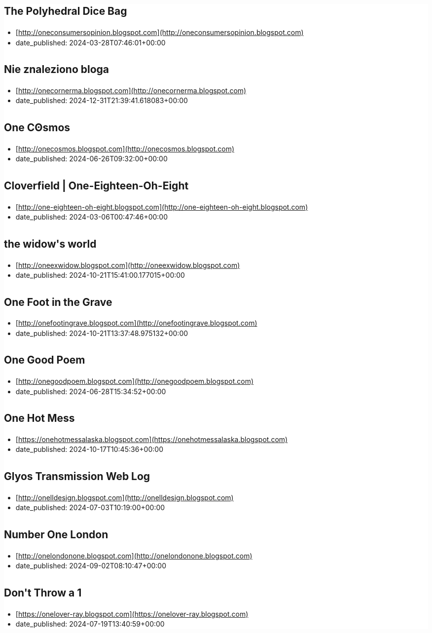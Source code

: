  ## The Polyhedral Dice Bag
 - [http://oneconsumersopinion.blogspot.com](http://oneconsumersopinion.blogspot.com)
 - date_published: 2024-03-28T07:46:01+00:00

 ## Nie znaleziono bloga
 - [http://onecornerma.blogspot.com](http://onecornerma.blogspot.com)
 - date_published: 2024-12-31T21:39:41.618083+00:00

 ## One Cʘsmos
 - [http://onecosmos.blogspot.com](http://onecosmos.blogspot.com)
 - date_published: 2024-06-26T09:32:00+00:00

 ## Cloverfield | One-Eighteen-Oh-Eight
 - [http://one-eighteen-oh-eight.blogspot.com](http://one-eighteen-oh-eight.blogspot.com)
 - date_published: 2024-03-06T00:47:46+00:00

 ## the widow's world
 - [http://oneexwidow.blogspot.com](http://oneexwidow.blogspot.com)
 - date_published: 2024-10-21T15:41:00.177015+00:00

 ## One Foot in the Grave
 - [http://onefootingrave.blogspot.com](http://onefootingrave.blogspot.com)
 - date_published: 2024-10-21T13:37:48.975132+00:00

 ## One Good Poem
 - [http://onegoodpoem.blogspot.com](http://onegoodpoem.blogspot.com)
 - date_published: 2024-06-28T15:34:52+00:00

 ## One Hot Mess
 - [https://onehotmessalaska.blogspot.com](https://onehotmessalaska.blogspot.com)
 - date_published: 2024-10-17T10:45:36+00:00

 ## Glyos Transmission Web Log
 - [http://onelldesign.blogspot.com](http://onelldesign.blogspot.com)
 - date_published: 2024-07-03T10:19:00+00:00

 ## Number One London
 - [http://onelondonone.blogspot.com](http://onelondonone.blogspot.com)
 - date_published: 2024-09-02T08:10:47+00:00

 ## Don't Throw a 1
 - [https://onelover-ray.blogspot.com](https://onelover-ray.blogspot.com)
 - date_published: 2024-07-19T13:40:59+00:00
